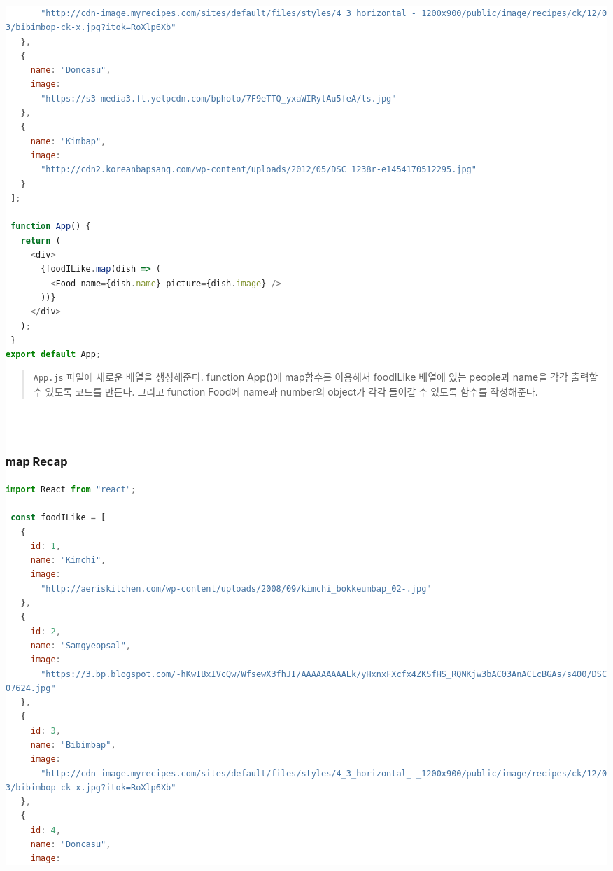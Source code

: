 ```javascript
       "http://cdn-image.myrecipes.com/sites/default/files/styles/4_3_horizontal_-_1200x900/public/image/recipes/ck/12/03/bibimbop-ck-x.jpg?itok=RoXlp6Xb"
   },
   {
     name: "Doncasu",
     image:
       "https://s3-media3.fl.yelpcdn.com/bphoto/7F9eTTQ_yxaWIRytAu5feA/ls.jpg"
   },
   {
     name: "Kimbap",
     image:
       "http://cdn2.koreanbapsang.com/wp-content/uploads/2012/05/DSC_1238r-e1454170512295.jpg"
   }
 ];

 function App() {
   return (
     <div>
       {foodILike.map(dish => (
         <Food name={dish.name} picture={dish.image} />
       ))}
     </div>
   );
 }
export default App;
```

>```App.js``` 파일에 새로운 배열을 생성해준다.
>function App()에 map함수를 이용해서 foodILike 배열에 있는 people과 name을 각각 출력할 수 있도록 코드를 만든다.
>그리고 function Food에 name과 number의 object가 각각 들어갈 수 있도록 함수를 작성해준다.

<br>
<br>

### map Recap

```javascript
import React from "react";

 const foodILike = [
   {
     id: 1,
     name: "Kimchi",
     image:
       "http://aeriskitchen.com/wp-content/uploads/2008/09/kimchi_bokkeumbap_02-.jpg"
   },
   {
     id: 2,
     name: "Samgyeopsal",
     image:
       "https://3.bp.blogspot.com/-hKwIBxIVcQw/WfsewX3fhJI/AAAAAAAAALk/yHxnxFXcfx4ZKSfHS_RQNKjw3bAC03AnACLcBGAs/s400/DSC07624.jpg"
   },
   {
     id: 3,
     name: "Bibimbap",
     image:
       "http://cdn-image.myrecipes.com/sites/default/files/styles/4_3_horizontal_-_1200x900/public/image/recipes/ck/12/03/bibimbop-ck-x.jpg?itok=RoXlp6Xb"
   },
   {
     id: 4,
     name: "Doncasu",
     image:
```